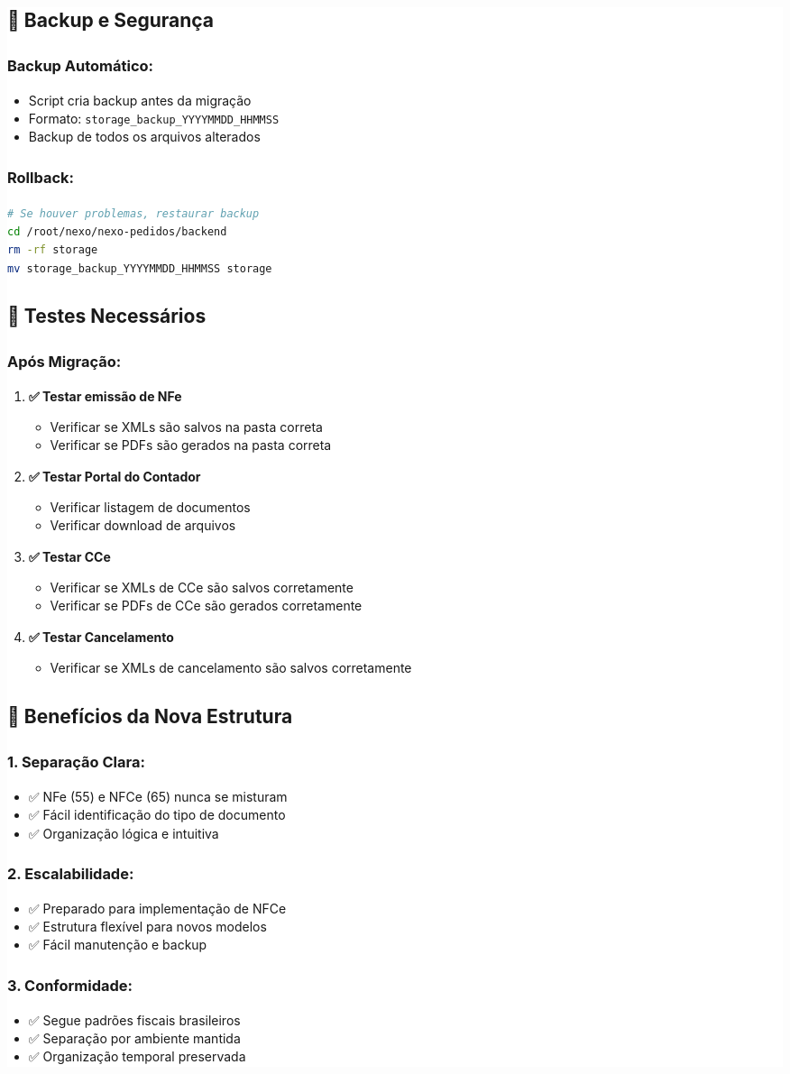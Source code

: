 ## 💾 Backup e Segurança

### **Backup Automático:**
- Script cria backup antes da migração
- Formato: `storage_backup_YYYYMMDD_HHMMSS`
- Backup de todos os arquivos alterados

### **Rollback:**
```bash
# Se houver problemas, restaurar backup
cd /root/nexo/nexo-pedidos/backend
rm -rf storage
mv storage_backup_YYYYMMDD_HHMMSS storage
```

## 🧪 Testes Necessários

### **Após Migração:**

1. **✅ Testar emissão de NFe**
   - Verificar se XMLs são salvos na pasta correta
   - Verificar se PDFs são gerados na pasta correta

2. **✅ Testar Portal do Contador**
   - Verificar listagem de documentos
   - Verificar download de arquivos

3. **✅ Testar CCe**
   - Verificar se XMLs de CCe são salvos corretamente
   - Verificar se PDFs de CCe são gerados corretamente

4. **✅ Testar Cancelamento**
   - Verificar se XMLs de cancelamento são salvos corretamente

## 🎯 Benefícios da Nova Estrutura

### **1. Separação Clara:**
- ✅ NFe (55) e NFCe (65) nunca se misturam
- ✅ Fácil identificação do tipo de documento
- ✅ Organização lógica e intuitiva

### **2. Escalabilidade:**
- ✅ Preparado para implementação de NFCe
- ✅ Estrutura flexível para novos modelos
- ✅ Fácil manutenção e backup

### **3. Conformidade:**
- ✅ Segue padrões fiscais brasileiros
- ✅ Separação por ambiente mantida
- ✅ Organização temporal preservada
